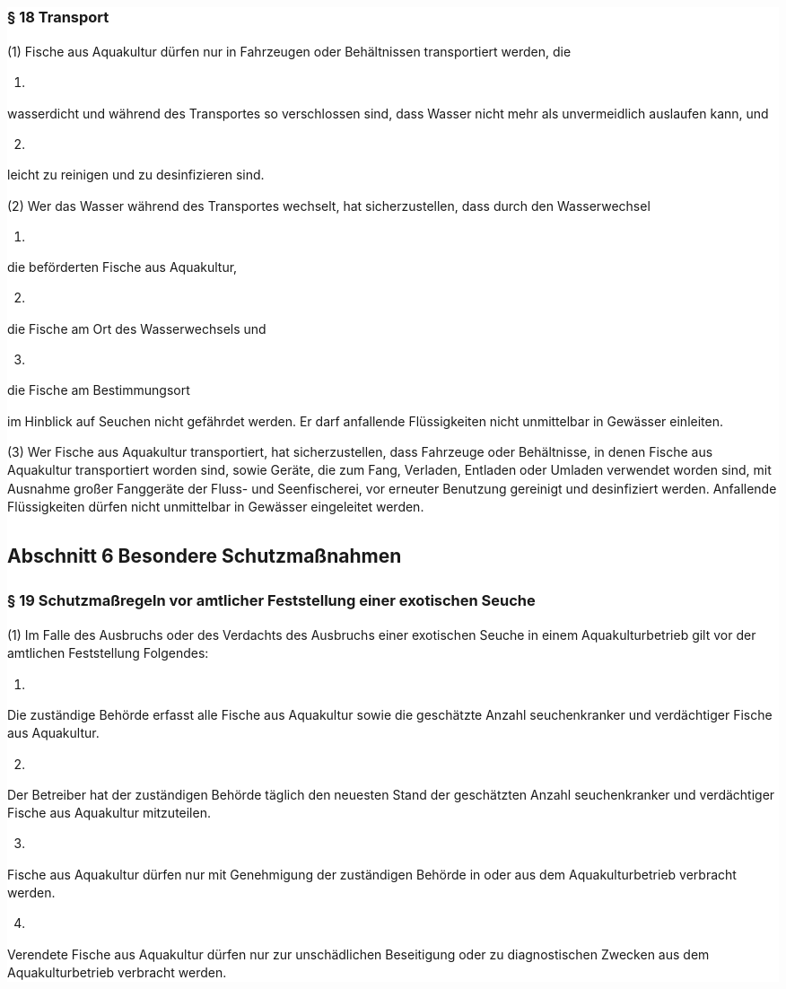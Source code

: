 ### § 18 Transport

(1) Fische aus Aquakultur dürfen nur in Fahrzeugen oder Behältnissen transportiert werden, die

1.  
wasserdicht und während des Transportes so verschlossen sind, dass Wasser nicht mehr als unvermeidlich auslaufen kann, und

2.  
leicht zu reinigen und zu desinfizieren sind.

(2) Wer das Wasser während des Transportes wechselt, hat sicherzustellen, dass durch den Wasserwechsel

1.  
die beförderten Fische aus Aquakultur,

2.  
die Fische am Ort des Wasserwechsels und

3.  
die Fische am Bestimmungsort

im Hinblick auf Seuchen nicht gefährdet werden. Er darf anfallende Flüssigkeiten nicht unmittelbar in Gewässer einleiten.

(3) Wer Fische aus Aquakultur transportiert, hat sicherzustellen, dass Fahrzeuge oder Behältnisse, in denen Fische aus Aquakultur transportiert worden sind, sowie Geräte, die zum Fang, Verladen, Entladen oder Umladen verwendet worden sind, mit Ausnahme großer Fanggeräte der Fluss- und Seenfischerei, vor erneuter Benutzung gereinigt und desinfiziert werden. Anfallende Flüssigkeiten dürfen nicht unmittelbar in Gewässer eingeleitet werden.

Abschnitt 6 Besondere Schutzmaßnahmen
-------------------------------------

### 

### § 19 Schutzmaßregeln vor amtlicher Feststellung einer exotischen Seuche

(1) Im Falle des Ausbruchs oder des Verdachts des Ausbruchs einer exotischen Seuche in einem Aquakulturbetrieb gilt vor der amtlichen Feststellung Folgendes:

1.  
Die zuständige Behörde erfasst alle Fische aus Aquakultur sowie die geschätzte Anzahl seuchenkranker und verdächtiger Fische aus Aquakultur.

2.  
Der Betreiber hat der zuständigen Behörde täglich den neuesten Stand der geschätzten Anzahl seuchenkranker und verdächtiger Fische aus Aquakultur mitzuteilen.

3.  
Fische aus Aquakultur dürfen nur mit Genehmigung der zuständigen Behörde in oder aus dem Aquakulturbetrieb verbracht werden.

4.  
Verendete Fische aus Aquakultur dürfen nur zur unschädlichen Beseitigung oder zu diagnostischen Zwecken aus dem Aquakulturbetrieb verbracht werden.
